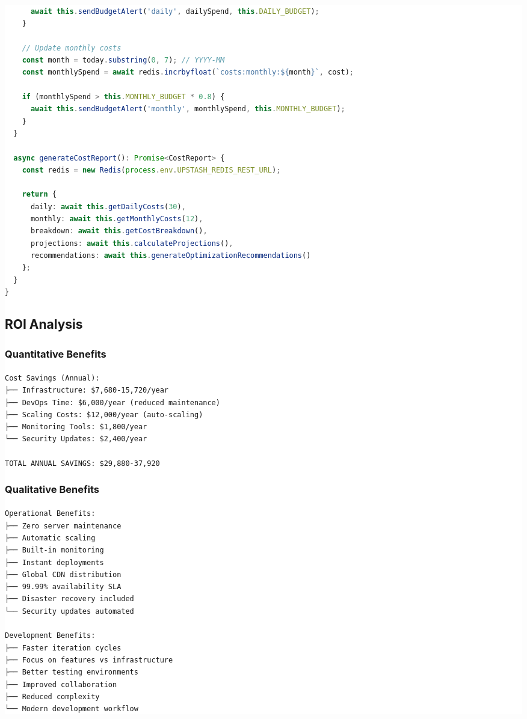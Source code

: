 ```typescript
      await this.sendBudgetAlert('daily', dailySpend, this.DAILY_BUDGET);
    }
    
    // Update monthly costs
    const month = today.substring(0, 7); // YYYY-MM
    const monthlySpend = await redis.incrbyfloat(`costs:monthly:${month}`, cost);
    
    if (monthlySpend > this.MONTHLY_BUDGET * 0.8) {
      await this.sendBudgetAlert('monthly', monthlySpend, this.MONTHLY_BUDGET);
    }
  }
  
  async generateCostReport(): Promise<CostReport> {
    const redis = new Redis(process.env.UPSTASH_REDIS_REST_URL);
    
    return {
      daily: await this.getDailyCosts(30),
      monthly: await this.getMonthlyCosts(12),
      breakdown: await this.getCostBreakdown(),
      projections: await this.calculateProjections(),
      recommendations: await this.generateOptimizationRecommendations()
    };
  }
}
```

## ROI Analysis

### Quantitative Benefits
```
Cost Savings (Annual):
├── Infrastructure: $7,680-15,720/year
├── DevOps Time: $6,000/year (reduced maintenance)
├── Scaling Costs: $12,000/year (auto-scaling)
├── Monitoring Tools: $1,800/year
└── Security Updates: $2,400/year

TOTAL ANNUAL SAVINGS: $29,880-37,920
```

### Qualitative Benefits
```
Operational Benefits:
├── Zero server maintenance
├── Automatic scaling
├── Built-in monitoring
├── Instant deployments  
├── Global CDN distribution
├── 99.99% availability SLA
├── Disaster recovery included
└── Security updates automated

Development Benefits:
├── Faster iteration cycles
├── Focus on features vs infrastructure
├── Better testing environments
├── Improved collaboration
├── Reduced complexity
└── Modern development workflow
```
